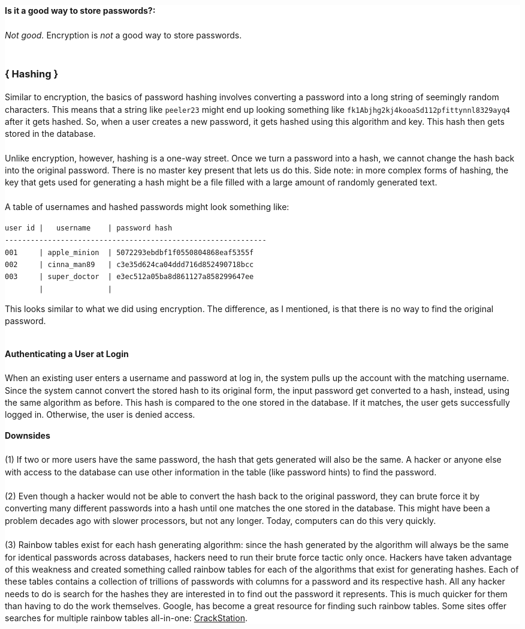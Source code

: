 **Is it a good way to store passwords?:**<br>
<br>
*Not good.* Encryption is *not* a good way to store passwords.<br>
<br>

### { Hashing }

Similar to encryption, the basics of password hashing involves converting a password into a long string of seemingly random characters. This means that a string like ```peeler23``` might end up looking something like ```fk1Abjhg2kj4kooaSd112pfittynnl8329ayq4``` after it gets hashed.  So, when a user creates a new password, it gets hashed using this algorithm and key. This hash then gets stored in the database.<br>
<br>
Unlike encryption, however, hashing is a one-way street. Once we turn a password into a hash, we cannot change the hash back into the original password. There is no master key present that lets us do this. Side note: in more complex forms of hashing, the key that gets used for generating a hash might be a file filled with a large amount of randomly generated text.<br>
<br>
A table of usernames and hashed passwords might look something like:
```
user id |   username    | password hash
-------------------------------------------------------------
001     | apple_minion  | 5072293ebdbf1f0550804868eaf5355f
002     | cinna_man89   | c3e35d624ca04ddd716d852490718bcc
003     | super_doctor  | e3ec512a05ba8d861127a858299647ee
        |               |
```

This looks similar to what we did using encryption. The difference, as I mentioned, is that there is no way to find the original password.<br>
<br>

**Authenticating a User at Login**<br>
<br>
When an existing user enters a username and password at log in, the system pulls up the account with the matching username. Since the system cannot convert the stored hash to its original form, the input password get converted to a hash, instead, using the same algorithm as before. This hash is compared to the one stored in the database. If it matches, the user gets successfully logged in. Otherwise, the user is denied access.<br>

**Downsides**<br>
<br>
(1) If two or more users have the same password, the hash that gets generated will also be the same. A hacker or anyone else with access to the database can use other information in the table (like password hints) to find the password. <br>
<br>
(2) Even though a hacker would not be able to convert the hash back to the original password, they can brute force it by converting many different passwords into a hash until one matches the one stored in the database. This might have been a problem decades ago with slower processors, but not any longer. Today, computers can do this very quickly.<br>
<br>
(3) Rainbow tables exist for each hash generating algorithm: since the hash generated by the algorithm will always be the same for identical passwords across databases, hackers need to run their brute force tactic only once. Hackers have taken advantage of this weakness and created something called rainbow tables for each of the algorithms that exist for generating hashes. Each of these tables contains a collection of trillions of passwords with columns for a password and its respective hash. All any hacker needs to do is search for the hashes they are interested in to find out the password it represents. This is much quicker for them than having to do the work themselves. Google, has become a great resource for finding such rainbow tables. Some sites offer searches for multiple rainbow tables all-in-one: [CrackStation](https://crackstation.net/).
